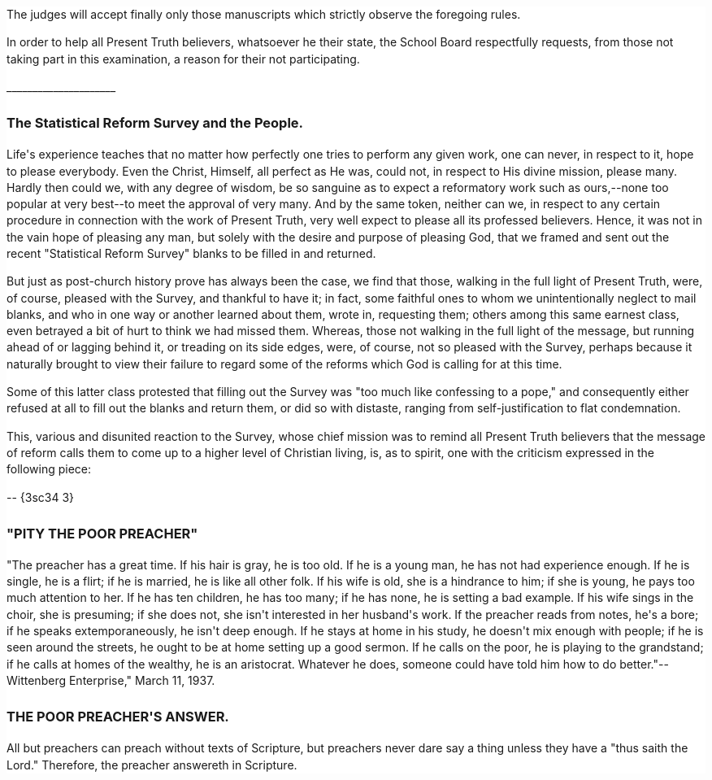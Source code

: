 The judges will accept finally only those manuscripts which strictly observe the foregoing rules.

In order to help all Present Truth believers, whatsoever he their state, the School Board respectfully requests, from those not taking part in this examination, a reason for their not participating.

\_\_\_\_\_\_\_\_\_\_\_\_\_\_\_\_\_\_\_\_\_

### The Statistical Reform Survey and the People.

Life's experience teaches that no matter how perfectly one tries to perform any given work, one can never, in respect to it, hope to please everybody. Even the Christ, Himself, all perfect as He was, could not, in respect to His divine mission, please many. Hardly then could we, with any degree of wisdom, be so sanguine as to expect a reformatory work such as ours,--none too popular at very best--to meet the approval of very many. And by the same token, neither can we, in respect to any certain procedure in connection with the work of Present Truth, very well expect to please all its professed believers. Hence, it was not in the vain hope of pleasing any man, but solely with the desire and purpose of pleasing God, that we framed and sent out the recent "Statistical Reform Survey" blanks to be filled in and returned.

But just as post-church history prove has always been the case, we find that those, walking in the full light of Present Truth, were, of course, pleased with the Survey, and thankful to have it; in fact, some faithful ones to whom we unintentionally neglect to mail blanks, and who in one way or another learned about them, wrote in, requesting them; others among this same earnest class, even betrayed a bit of hurt to think we had missed them. Whereas, those not walking in the full light of the message, but running ahead of or lagging behind it, or treading on its side edges, were, of course, not so pleased with the Survey, perhaps because it naturally brought to view their failure to regard some of the reforms which God is calling for at this time.

Some of this latter class protested that filling out the Survey was "too much like confessing to a pope," and consequently either refused at all to fill out the blanks and return them, or did so with distaste, ranging from self-justification to flat condemnation.

This, various and disunited reaction to the Survey, whose chief mission was to remind all Present Truth believers that the message of reform calls them to come up to a higher level of Christian living, is, as to spirit, one with the criticism expressed in the following piece:

 -- {3sc34 3}   
  
  ### "PITY THE POOR PREACHER"

"The preacher has a great time. If his hair is gray, he is too old. If he is a young man, he has not had experience enough. If he is single, he is a flirt; if he is married, he is like all other folk. If his wife is old, she is a hindrance to him; if she is young, he pays too much attention to her. If he has ten children, he has too many; if he has none, he is setting a bad example. If his wife sings in the choir, she is presuming; if she does not, she isn't interested in her husband's work. If the preacher reads from notes, he's a bore; if he speaks extemporaneously, he isn't deep enough. If he stays at home in his study, he doesn't mix enough with people; if he is seen around the streets, he ought to be at home setting up a good sermon. If he calls on the poor, he is playing to the grandstand; if he calls at homes of the wealthy, he is an aristocrat. Whatever he does, someone could have told him how to do better."--Wittenberg Enterprise," March 11, 1937.

### THE POOR PREACHER'S ANSWER.

All but preachers can preach without texts of Scripture, but preachers never dare say a thing unless they have a "thus saith the Lord." Therefore, the preacher answereth in Scripture.
